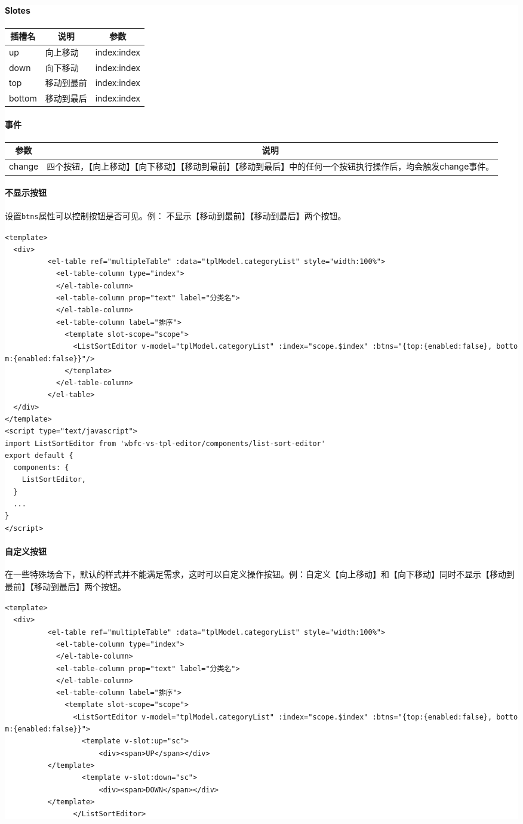 #### Slotes
插槽名|说明|参数
---|---|---
up|向上移动|index:index
down|向下移动|index:index
top|移动到最前|index:index
bottom|移动到最后|index:index

#### 事件
参数|说明
---|---
change|四个按钮，【向上移动】【向下移动】【移动到最前】【移动到最后】中的任何一个按钮执行操作后，均会触发change事件。

#### 不显示按钮
设置`btns`属性可以控制按钮是否可见。例： 不显示【移动到最前】【移动到最后】两个按钮。
```vue
<template>
  <div>
          <el-table ref="multipleTable" :data="tplModel.categoryList" style="width:100%">
            <el-table-column type="index">
            </el-table-column>
            <el-table-column prop="text" label="分类名">
            </el-table-column>
            <el-table-column label="排序">
              <template slot-scope="scope">
                <ListSortEditor v-model="tplModel.categoryList" :index="scope.$index" :btns="{top:{enabled:false}, bottom:{enabled:false}}"/>
              </template>
            </el-table-column>
          </el-table>
  </div>
</template>
<script type="text/javascript">
import ListSortEditor from 'wbfc-vs-tpl-editor/components/list-sort-editor'
export default {
  components: {
    ListSortEditor,
  }
  ...
}
</script>
```

#### 自定义按钮
在一些特殊场合下，默认的样式并不能满足需求，这时可以自定义操作按钮。例：自定义【向上移动】和【向下移动】同时不显示【移动到最前】【移动到最后】两个按钮。
```vue
<template>
  <div>
          <el-table ref="multipleTable" :data="tplModel.categoryList" style="width:100%">
            <el-table-column type="index">
            </el-table-column>
            <el-table-column prop="text" label="分类名">
            </el-table-column>
            <el-table-column label="排序">
              <template slot-scope="scope">
                <ListSortEditor v-model="tplModel.categoryList" :index="scope.$index" :btns="{top:{enabled:false}, bottom:{enabled:false}}">
                  <template v-slot:up="sc">
                      <div><span>UP</span></div>
          </template>
                  <template v-slot:down="sc">
                      <div><span>DOWN</span></div>
          </template>
                </ListSortEditor>
```